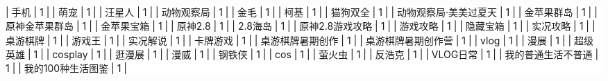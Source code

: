 | 手机 | 1 |
| 萌宠 | 1 |
| 汪星人 | 1 |
| 动物观察局 | 1 |
| 金毛 | 1 |
| 柯基 | 1 |
| 猫狗双全 | 1 |
| 动物观察局·美美过夏天 | 1 |
| 金苹果群岛 | 1 |
| 原神金苹果群岛 | 1 |
| 金苹果宝箱 | 1 |
| 原神2.8 | 1 |
| 2.8海岛 | 1 |
| 原神2.8游戏攻略 | 1 |
| 游戏攻略 | 1 |
| 隐藏宝箱 | 1 |
| 实况攻略 | 1 |
| 桌游棋牌 | 1 |
| 游戏王 | 1 |
| 实况解说 | 1 |
| 卡牌游戏 | 1 |
| 桌游棋牌暑期创作 | 1 |
| 桌游棋牌暑期创作营 | 1 |
| vlog | 1 |
| 漫展 | 1 |
| 超级英雄 | 1 |
| cosplay | 1 |
| 逛漫展 | 1 |
| 漫威 | 1 |
| 钢铁侠 | 1 |
| cos | 1 |
| 萤火虫 | 1 |
| 反浩克 | 1 |
| VLOG日常 | 1 |
| 我的普通生活不普通 | 1 |
| 我的100种生活图鉴 | 1 |
